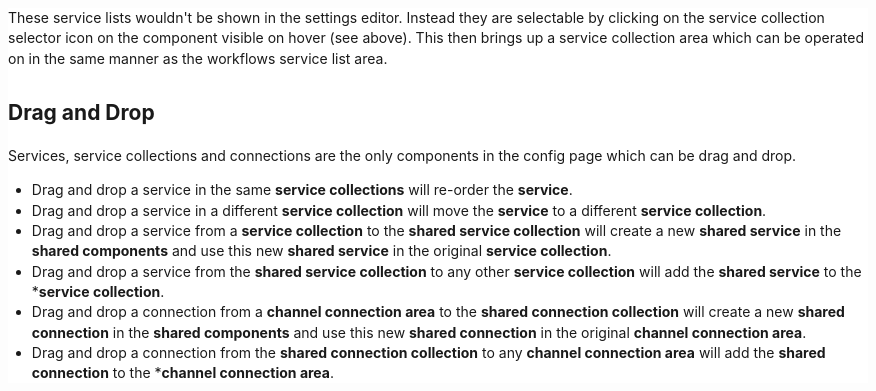 These service lists wouldn't be shown in the settings editor. Instead they are selectable by clicking on the service collection selector icon on the component visible on hover (see above). This then brings up a service collection area which can be operated on in the same manner as the workflows service list area.

## Drag and Drop ##

Services, service collections and connections are the only components in the config page which can be drag and drop.

- Drag and drop a service in the same **service collections** will re-order the **service**.
- Drag and drop a service in a different **service collection** will move the **service** to a different **service collection**.
- Drag and drop a service from a **service collection** to the **shared service collection** will create a new **shared service** in the **shared components** and use this new **shared service** in the original **service collection**.
- Drag and drop a service from the **shared service collection** to any other **service collection** will add the **shared service** to the ***service collection**.
- Drag and drop a connection from a **channel connection area** to the **shared connection collection** will create a new **shared connection** in the **shared components** and use this new **shared connection** in the original **channel connection area**.
- Drag and drop a connection from the **shared connection collection** to any **channel connection area** will add the **shared connection** to the ***channel connection area**.
